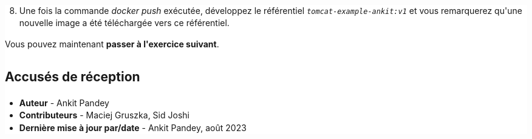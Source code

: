 8.  Une fois la commande _docker push_ exécutée, développez le référentiel _`tomcat-example-ankit:v1`_ et vous remarquerez qu'une nouvelle image a été téléchargée vers ce référentiel.
    

Vous pouvez maintenant **passer à l'exercice suivant**.

## Accusés de réception

*   **Auteur** - Ankit Pandey
*   **Contributeurs** - Maciej Gruszka, Sid Joshi
*   **Dernière mise à jour par/date** - Ankit Pandey, août 2023